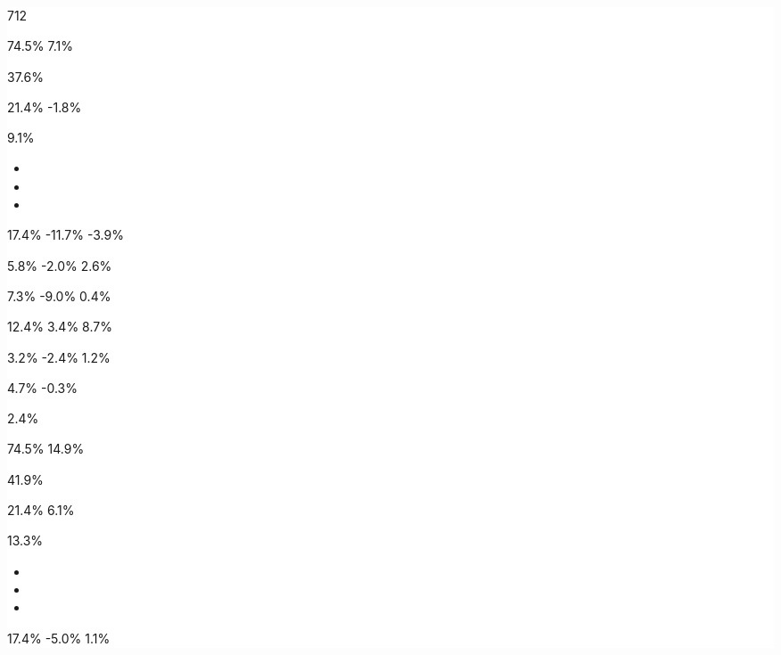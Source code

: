 712

74.5%
7.1%

37.6%

21.4%
-1.8%

9.1%

*
*

*

17.4%
-11.7%
-3.9%

5.8%
-2.0%
2.6%

7.3%
-9.0%
0.4%

12.4%
3.4%
8.7%

3.2%
-2.4%
1.2%

4.7%
-0.3%

2.4%

74.5%
14.9%

41.9%

21.4%
6.1%

13.3%

*
*

*

17.4%
-5.0%
1.1%
